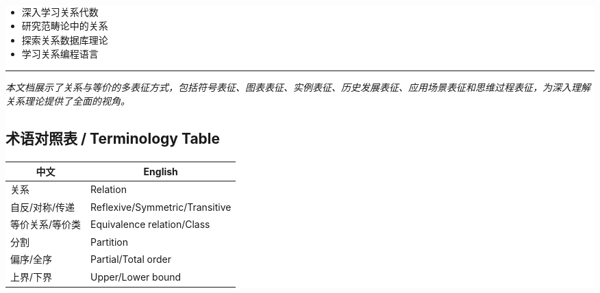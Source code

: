 - 深入学习关系代数
- 研究范畴论中的关系
- 探索关系数据库理论
- 学习关系编程语言

---

*本文档展示了关系与等价的多表征方式，包括符号表征、图表表征、实例表征、历史发展表征、应用场景表征和思维过程表征，为深入理解关系理论提供了全面的视角。*

## 术语对照表 / Terminology Table

| 中文 | English |
|---|---|
| 关系 | Relation |
| 自反/对称/传递 | Reflexive/Symmetric/Transitive |
| 等价关系/等价类 | Equivalence relation/Class |
| 分割 | Partition |
| 偏序/全序 | Partial/Total order |
| 上界/下界 | Upper/Lower bound |
